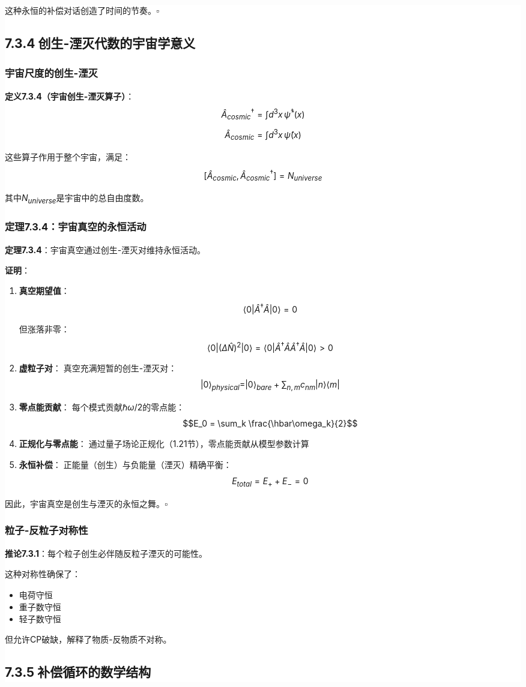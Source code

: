 这种永恒的补偿对话创造了时间的节奏。$\square$

## 7.3.4 创生-湮灭代数的宇宙学意义

### 宇宙尺度的创生-湮灭

**定义7.3.4（宇宙创生-湮灭算子）**：
$$\hat{A}^\dagger_{cosmic} = \int d^3x \, \hat{\psi}^\dagger(x)$$
$$\hat{A}_{cosmic} = \int d^3x \, \hat{\psi}(x)$$

这些算子作用于整个宇宙，满足：
$$[\hat{A}_{cosmic}, \hat{A}^\dagger_{cosmic}] = N_{universe}$$

其中$N_{universe}$是宇宙中的总自由度数。

### 定理7.3.4：宇宙真空的永恒活动

**定理7.3.4**：宇宙真空通过创生-湮灭对维持永恒活动。

**证明**：

1. **真空期望值**：
   $$\langle 0|\hat{A}^\dagger\hat{A}|0\rangle = 0$$

   但涨落非零：
   $$\langle 0|(\Delta\hat{N})^2|0\rangle = \langle 0|\hat{A}^\dagger\hat{A}\hat{A}^\dagger\hat{A}|0\rangle > 0$$

2. **虚粒子对**：
   真空充满短暂的创生-湮灭对：
   $$|0\rangle_{physical} = |0\rangle_{bare} + \sum_{n,m} c_{nm}|n\rangle\langle m|$$

3. **零点能贡献**：
   每个模式贡献$\hbar\omega/2$的零点能：
   $$E_0 = \sum_k \frac{\hbar\omega_k}{2}$$

4. **正规化与零点能**：
   通过量子场论正规化（1.21节），零点能贡献从模型参数计算

5. **永恒补偿**：
   正能量（创生）与负能量（湮灭）精确平衡：
   $$E_{total} = E_+ + E_- = 0$$

因此，宇宙真空是创生与湮灭的永恒之舞。$\square$

### 粒子-反粒子对称性

**推论7.3.1**：每个粒子创生必伴随反粒子湮灭的可能性。

这种对称性确保了：
- 电荷守恒
- 重子数守恒
- 轻子数守恒

但允许CP破缺，解释了物质-反物质不对称。

## 7.3.5 补偿循环的数学结构
